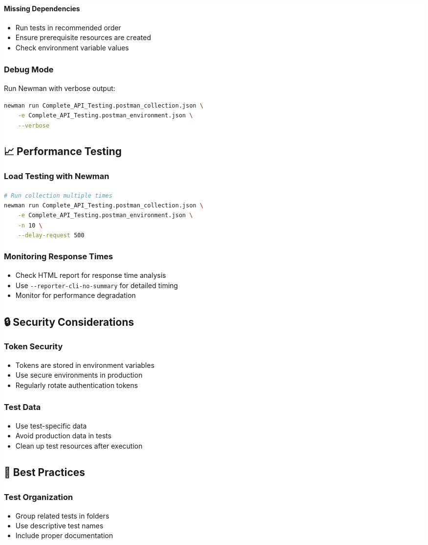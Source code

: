 #### **Missing Dependencies**
- Run tests in recommended order
- Ensure prerequisite resources are created
- Check environment variable values

### **Debug Mode**
Run Newman with verbose output:
```bash
newman run Complete_API_Testing.postman_collection.json \
    -e Complete_API_Testing.postman_environment.json \
    --verbose
```

## 📈 Performance Testing

### **Load Testing with Newman**
```bash
# Run collection multiple times
newman run Complete_API_Testing.postman_collection.json \
    -e Complete_API_Testing.postman_environment.json \
    -n 10 \
    --delay-request 500
```

### **Monitoring Response Times**
- Check HTML report for response time analysis
- Use `--reporter-cli-no-summary` for detailed timing
- Monitor for performance degradation

## 🔒 Security Considerations

### **Token Security**
- Tokens are stored in environment variables
- Use secure environments in production
- Regularly rotate authentication tokens

### **Test Data**
- Use test-specific data
- Avoid production data in tests
- Clean up test resources after execution

## 📝 Best Practices

### **Test Organization**
- Group related tests in folders
- Use descriptive test names
- Include proper documentation
